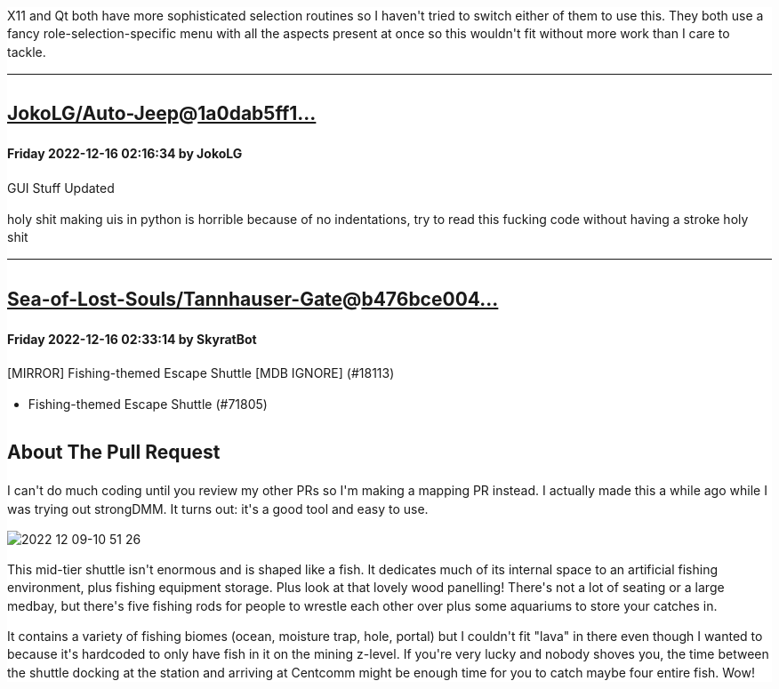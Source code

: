 X11 and Qt both have more sophisticated selection routines so I
haven't tried to switch either of them to use this.  They both use a
fancy role-selection-specific menu with all the aspects present at
once so this wouldn't fit without more work than I care to tackle.

---
## [JokoLG/Auto-Jeep](https://github.com/JokoLG/Auto-Jeep)@[1a0dab5ff1...](https://github.com/JokoLG/Auto-Jeep/commit/1a0dab5ff1054255c0364d1e14799f3ea90cfcee)
#### Friday 2022-12-16 02:16:34 by JokoLG

GUI Stuff Updated

holy shit making uis in python is horrible because of no indentations, try to read this fucking code without having a stroke holy shit

---
## [Sea-of-Lost-Souls/Tannhauser-Gate](https://github.com/Sea-of-Lost-Souls/Tannhauser-Gate)@[b476bce004...](https://github.com/Sea-of-Lost-Souls/Tannhauser-Gate/commit/b476bce004f741ccd2fd69526292b5cd1fa4d4c9)
#### Friday 2022-12-16 02:33:14 by SkyratBot

[MIRROR] Fishing-themed Escape Shuttle [MDB IGNORE] (#18113)

* Fishing-themed Escape Shuttle (#71805)

## About The Pull Request

I can't do much coding until you review my other PRs so I'm making a
mapping PR instead.
I actually made this a while ago while I was trying out strongDMM. It
turns out: it's a good tool and easy to use.

![2022 12 09-10 51
26](https://user-images.githubusercontent.com/7483112/206686234-ae952ba3-2cb4-4093-80a0-d086fe95a3fc.png)

This mid-tier shuttle isn't enormous and is shaped like a fish. It
dedicates much of its internal space to an artificial fishing
environment, plus fishing equipment storage. Plus look at that lovely
wood panelling!
There's not a lot of seating or a large medbay, but there's five fishing
rods for people to wrestle each other over plus some aquariums to store
your catches in.

It contains a variety of fishing biomes (ocean, moisture trap, hole,
portal) but I couldn't fit "lava" in there even though I wanted to
because it's hardcoded to only have fish in it on the mining z-level.
If you're very lucky and nobody shoves you, the time between the shuttle
docking at the station and arriving at Centcomm might be enough time for
you to catch maybe four entire fish. Wow!
